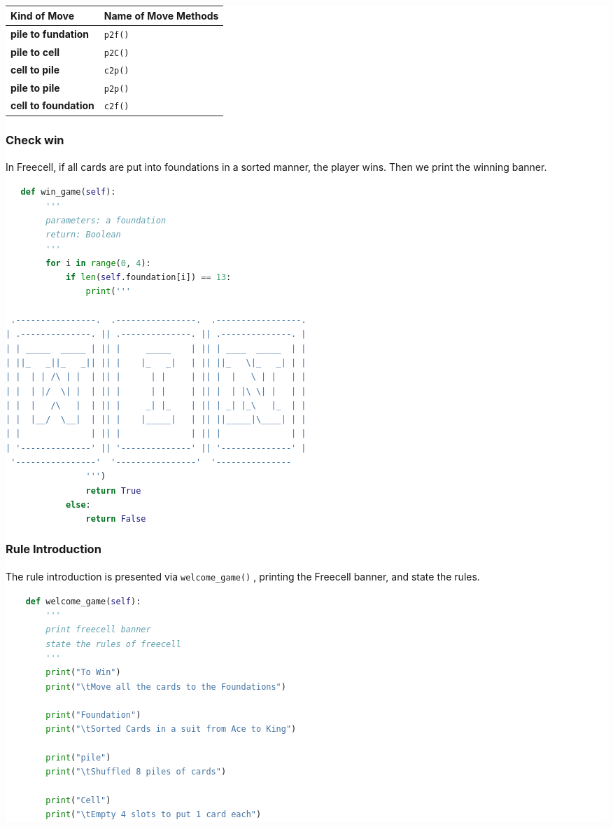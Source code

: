 | Kind of Move           | Name of Move Methods |
| :--------------------- | -------------------- |
| **pile to fundation**  | `p2f()`              |
| **pile to cell**       | `p2C()`              |
| **cell to pile**       | `c2p()`              |
| **pile to pile**       | `p2p()`              |
| **cell to foundation** | `c2f()`              |

### Check win 

In Freecell, if all cards are put into foundations in a sorted manner, the player wins. Then we print the winning banner.

```python
   def win_game(self):
        '''
        parameters: a foundation
        return: Boolean
        '''
        for i in range(0, 4):
            if len(self.foundation[i]) == 13:
                print('''
                
 .----------------.  .----------------.  .-----------------.
| .--------------. || .--------------. || .--------------. |
| | _____  _____ | || |     _____    | || | ____  _____  | |
| ||_   _||_   _|| || |    |_   _|   | || ||_   \|_   _| | |
| |  | | /\ | |  | || |      | |     | || |  |   \ | |   | |
| |  | |/  \| |  | || |      | |     | || |  | |\ \| |   | |
| |  |   /\   |  | || |     _| |_    | || | _| |_\   |_  | |
| |  |__/  \__|  | || |    |_____|   | || ||_____|\____| | |
| |              | || |              | || |              | |
| '--------------' || '--------------' || '--------------' |
 '----------------'  '----------------'  '---------------
                ''')
                return True
            else:
                return False
```

### Rule Introduction

The rule introduction is presented via `welcome_game()` , printing the Freecell banner, and state the rules.

```python
    def welcome_game(self):
        '''
        print freecell banner
        state the rules of freecell
        '''
        print("To Win")
        print("\tMove all the cards to the Foundations")

        print("Foundation")
        print("\tSorted Cards in a suit from Ace to King")

        print("pile")
        print("\tShuffled 8 piles of cards")

        print("Cell")
        print("\tEmpty 4 slots to put 1 card each")
```

[^1]: The test module build based on the course content of Michigan State University CSE231 2013 Fall project #8 introduction materials. For further information go https://www.cse.msu.edu/~cse231/PracticeOfComputingUsingPython/07_ClassUse/FreeCell/.